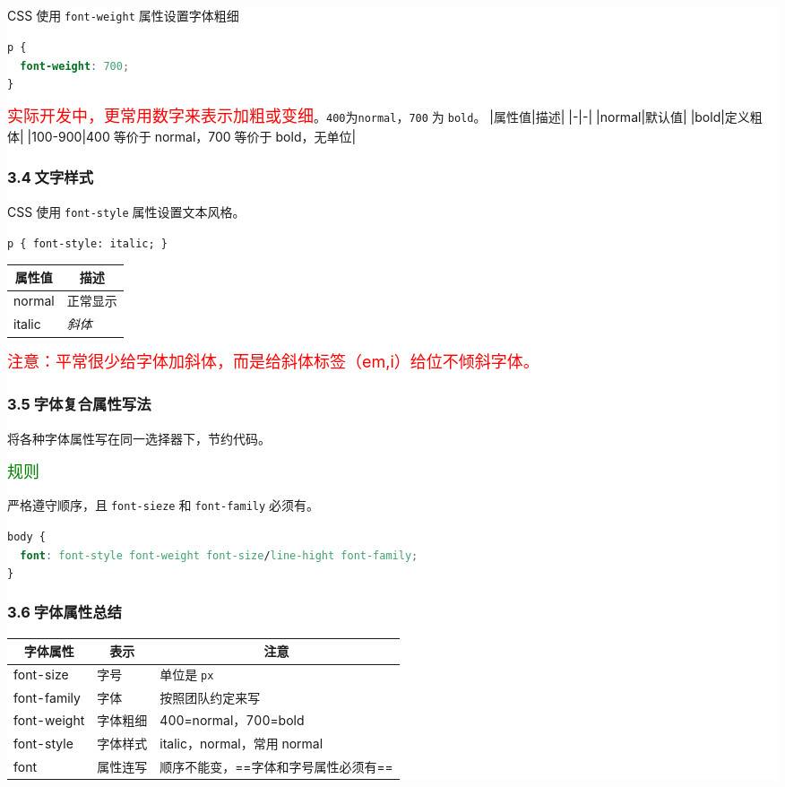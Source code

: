 CSS 使用 `font-weight` 属性设置字体粗细

```css
p {
  font-weight: 700;
}
```

<font color=red size=4>实际开发中，更常用数字来表示加粗或变细</font>。`400`为`normal`，`700` 为 `bold`。
|属性值|描述|
|-|-|
|normal|默认值|
|bold|定义粗体|
|100-900|400 等价于 normal，700 等价于 bold，无单位|

### 3.4 文字样式

CSS 使用 `font-style` 属性设置文本风格。

```html
p { font-style: italic; }
```

| 属性值 | 描述     |
| ------ | -------- |
| normal | 正常显示 |
| italic | _斜体_   |

<font color=red size=4>注意：平常很少给字体加斜体，而是给斜体标签（em,i）给位不倾斜字体。</font>

### 3.5 字体复合属性写法

将各种字体属性写在同一选择器下，节约代码。

<font color=green size=4>规则</font>

严格遵守顺序，且 `font-sieze` 和 `font-family` 必须有。

```css
body {
  font: font-style font-weight font-size/line-hight font-family;
}
```

### 3.6 字体属性总结

| 字体属性    | 表示     | 注意                                 |
| ----------- | -------- | ------------------------------------ |
| font-size   | 字号     | 单位是 `px`                          |
| font-family | 字体     | 按照团队约定来写                     |
| font-weight | 字体粗细 | 400=normal，700=bold                 |
| font-style  | 字体样式 | italic，normal，常用 normal          |
| font        | 属性连写 | 顺序不能变，==字体和字号属性必须有== |
